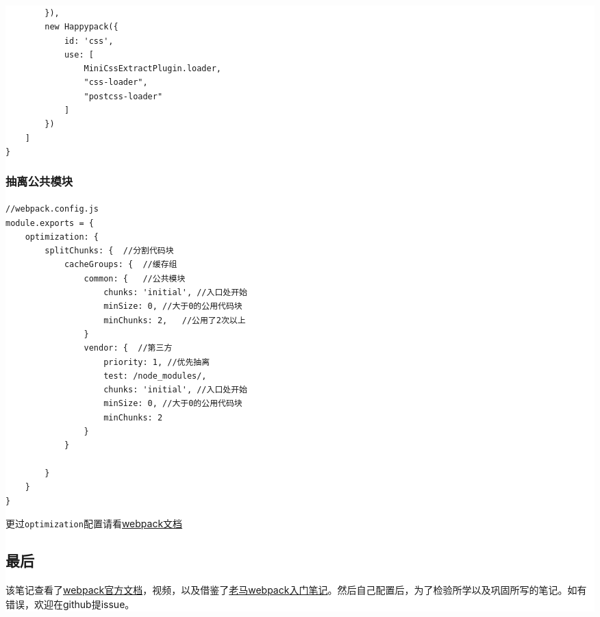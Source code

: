 ```
		}),
		new Happypack({
			id: 'css',
			use: [
				MiniCssExtractPlugin.loader, 
				"css-loader", 
				"postcss-loader"
			]
		})
	]
}

```



### 抽离公共模块
```
//webpack.config.js
module.exports = {
	optimization: {
		splitChunks: {	//分割代码块
			cacheGroups: {	//缓存组
				common: {	//公共模块
					chunks: 'initial', //入口处开始
					minSize: 0,	//大于0的公用代码块
					minChunks: 2, 	//公用了2次以上
				}
				vendor: {  //第三方
					priority: 1, //优先抽离
					test: /node_modules/,
					chunks: 'initial', //入口处开始
					minSize: 0,	//大于0的公用代码块
					minChunks: 2
				}
			}

		}
	}
}
```
更过`optimization`配置请看[webpack文档](https://webpack.docschina.org/configuration/optimization/)  


## 最后
该笔记查看了[webpack官方文档](https://webpack.docschina.org/concepts/)，视频，以及借鉴了[老马webpack入门笔记](https://malun666.github.io/aicoder_vip_doc/#/pages/vip_2webpack?id=webpack-%e5%85%a5%e9%97%a8%e6%95%99%e7%a8%8b)。然后自己配置后，为了检验所学以及巩固所写的笔记。如有错误，欢迎在github提issue。